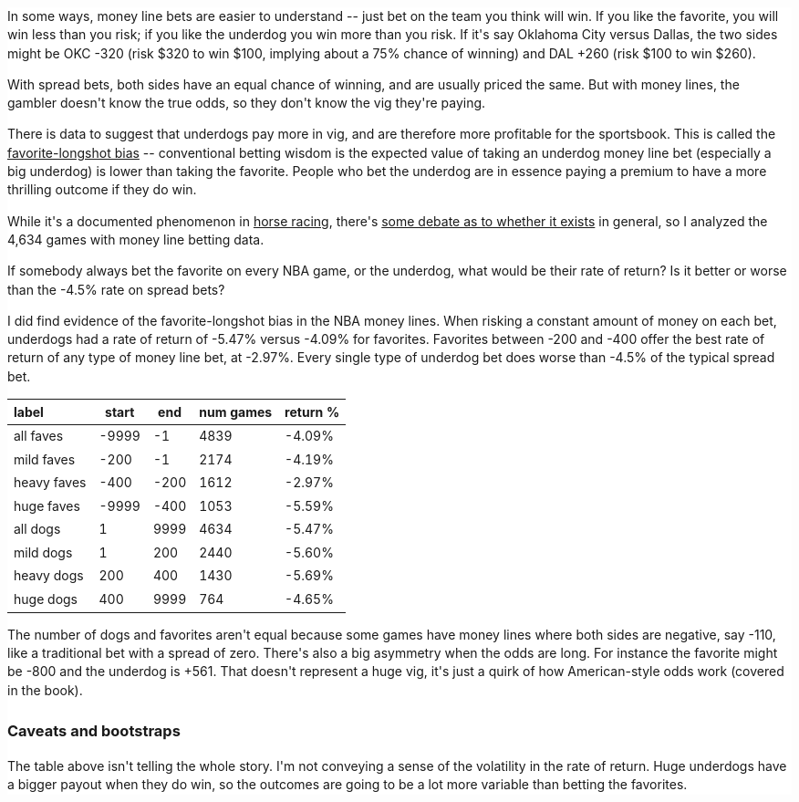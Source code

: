 In some ways, money line bets are easier to understand -- just bet on the team you think will win. If you like the favorite, you will win less than you risk; if you like the underdog you win more than you risk. If it's say Oklahoma City versus Dallas, the two sides might be OKC -320 (risk $320 to win $100, implying about a 75% chance of winning) and DAL +260 (risk $100 to win $260).

With spread bets, both sides have an equal chance of winning, and are usually priced the same. But with money lines, the gambler doesn't know the true odds, so they don't know the vig they're paying. 

There is data to suggest that underdogs pay more in vig, and are therefore more profitable for the sportsbook. This is called the [favorite-longshot bias](https://www.football-data.co.uk/blog/favourite_longshot_bias_revisited.php) -- conventional betting wisdom is the expected value of taking an underdog money line bet (especially a big underdog) is lower than taking the favorite. People who bet the underdog are in essence paying a premium to have a more thrilling outcome if they do win.

While it's a documented phenomenon in [horse racing](https://papers.ssrn.com/sol3/papers.cfm?abstract_id=3271248), there's [some debate as to whether it exists](https://www.pinnacle.com/betting-resources/en/betting-strategy/why-the-favourite-longshot-bias-is-not-a-bias/qjb2prcq4q96nftd) in general, so I analyzed the 4,634 games with money line betting data. 

If somebody always bet the favorite on every NBA game, or the underdog, what would be their rate of return?  Is it better or worse than the -4.5% rate on spread bets?

I did find evidence of the favorite-longshot bias in the NBA money lines. When risking a constant amount of money on each bet, underdogs had a rate of return of -5.47% versus -4.09% for favorites.  Favorites between -200 and -400 offer the best rate of return of any type of money line bet, at -2.97%. Every single type of underdog bet does worse than -4.5% of the typical spread bet.


|    label      |  start  | end | num games | return % |
|:--------------|---------|-----|-----------|----------|
| all faves     | -9999   | -1  | 4839      |  -4.09%  |
| mild faves    | -200    | -1  | 2174      |  -4.19%  |
| heavy faves   | -400    |-200 | 1612      |  -2.97%  |
| huge faves    | -9999   |-400 | 1053      |  -5.59%  |
| all dogs      |     1   |9999 | 4634      |  -5.47%  |
| mild dogs     |    1    | 200 | 2440      |  -5.60%  |
| heavy dogs    | 200     | 400 | 1430      |  -5.69%  |
| huge dogs     | 400     |9999 | 764       |  -4.65%  |

The number of dogs and favorites aren't equal because some games have money lines where both sides are negative, say -110, like a traditional bet with a spread of zero. There's also a big asymmetry when the odds are long. For instance the favorite might be -800 and the underdog is +561. That doesn't represent a huge vig, it's just a quirk of how American-style odds work (covered in the book).

### Caveats and bootstraps
The table above isn't telling the whole story. I'm not conveying a sense of the volatility in the rate of return. Huge underdogs have a bigger payout when they do win, so the outcomes are going to be a lot more variable than betting the favorites.

